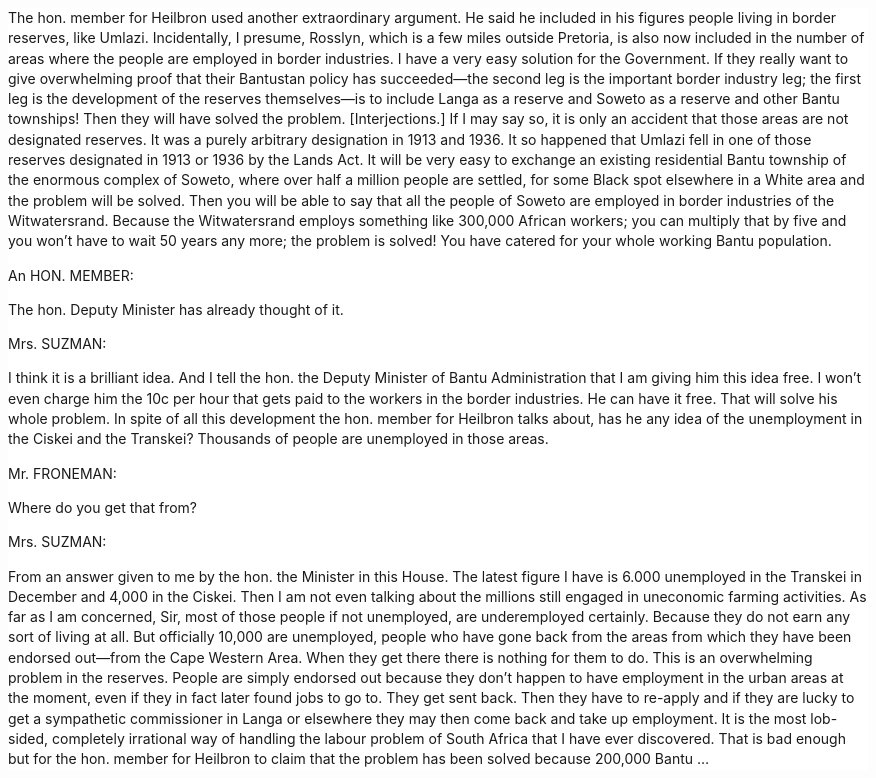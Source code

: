 <p>The hon. member for Heilbron used another extraordinary argument. He said he included in his figures people living in border reserves, like Umlazi. Incidentally, I presume, Rosslyn, which is a few miles outside Pretoria, is also now included in the number of areas where the people are employed in border industries. I have a very easy solution for the Government. If they really want to give overwhelming proof that their Bantustan policy has succeeded&#x2014;the second leg is the important border industry leg; the first leg is the development of the reserves themselves&#x2014;is to include Langa as a reserve and Soweto as a reserve and other Bantu townships! Then they will have solved the problem. [Interjections.] If I may say so, it is only an accident that those areas are not designated reserves. It was a purely arbitrary designation in 1913 and 1936. It so happened that Umlazi fell in one of those reserves designated in 1913 or 1936 by the Lands Act. It will be very easy to exchange an existing residential Bantu township of the enormous complex of Soweto, where over half a million people are settled, for some Black spot elsewhere in a White area and the problem will be solved. Then you will be able to say that all the people of Soweto are employed in border industries of the Witwatersrand. Because the Witwatersrand employs something like 300,000 African workers; you can multiply that by five and you won&#x2019;t have to wait 50 years any more; the problem is solved! You have catered for your whole working Bantu population.</p>

</speech>

<speech by="#hon_member">

<from>An <person refersTo="hansard_za">HON. MEMBER</person>:</from>

<p>The hon. Deputy Minister has already thought of it.</p>

</speech>

<speech by="#suzman">

<from>Mrs. <person refersTo="hansard_za">SUZMAN</person>:</from>

<p>I think it is a brilliant idea. And I tell the hon. the Deputy Minister of Bantu Administration that I am giving him this idea free. I won&#x2019;t even charge him the 10c per hour that gets paid to the workers in the border industries. He can have it free. That will solve his whole problem. In spite of all this development the hon. member for Heilbron talks about, has he any idea of the unemployment in the Ciskei and the Transkei? Thousands of people are unemployed in those areas.</p>

</speech>

<speech by="#froneman">

<from>Mr. <person refersTo="hansard_za">FRONEMAN</person>:</from>

<p>Where do you get that from?</p>

</speech>

<speech by="#suzman">

<from>Mrs. <person refersTo="hansard_za">SUZMAN</person>:</from>

<p>From an answer given to me by the hon. the Minister in this House. The latest figure I have is 6.000 unemployed in the Transkei in December and 4,000 in the Ciskei. Then I am not even talking about the millions still engaged in uneconomic farming activities. As far as I am concerned, Sir, most <span class="col_6051-6052" refersTo="page_359"/>of those people if not unemployed, are underemployed certainly. Because they do not earn any sort of living at all. But officially 10,000 are unemployed, people who have gone back from the areas from which they have been endorsed out&#x2014;from the Cape Western Area. When they get there there is nothing for them to do. This is an overwhelming problem in the reserves. People are simply endorsed out because they don&#x2019;t happen to have employment in the urban areas at the moment, even if they in fact later found jobs to go to. They get sent back. Then they have to re-apply and if they are lucky to get a sympathetic commissioner in Langa or elsewhere they may then come back and take up employment. It is the most lob-sided, completely irrational way of handling the labour problem of South Africa that I have ever discovered. That is bad enough but for the hon. member for Heilbron to claim that the problem has been solved because 200,000 Bantu &#x2026;</p>
